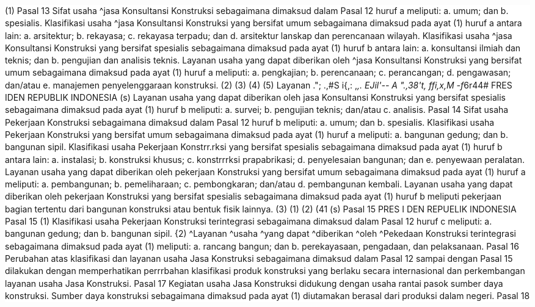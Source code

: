 (1) Pasal 13 Sifat usaha ^jasa Konsultansi Konstruksi sebagaimana dimaksud dalam Pasal 12 huruf a meliputi:
a. umum; dan
b. spesialis. Klasifikasi usaha ^jasa Konsultansi Konstruksi yang bersifat umum sebagaimana dimaksud pada ayat (1) huruf a antara lain:
a. arsitektur;
b. rekayasa;
c. rekayasa terpadu; dan
d. arsitektur lanskap dan perencanaan wilayah. Klasifikasi usaha ^jasa Konsultansi Konstruksi yang bersifat spesialis sebagaimana dimaksud pada ayat (1) huruf b antara lain:
a. konsultansi ilmiah dan teknis; dan
b. pengujian dan analisis teknis. Layanan usaha yang dapat diberikan oleh ^jasa Konsultansi Konstruksi yang bersifat umum sebagaimana dimaksud pada ayat (1) huruf a meliputi:
a. pengkajian;
b. perencanaan;
c. perancangan;
d. pengawasan; dan/atau
e. manajemen penyelenggaraan konstruksi.
(2) (3) (4) (5) Layanan .";
.,#S i{,\: ,*,. EJil'-- A ".,38't, ffi,x,M -f*6r44# FRES IDEN REPUBLIK INDONESIA (s) Layanan usaha yang dapat diberikan oleh jasa Konsultansi Konstruksi yang bersifat spesialis sebagaimana dimaksud pada ayat (1) huruf b meliputi:
a. survei;
b. pengujian teknis; dan/atau
c. analisis.
Pasal 14
Sifat usaha Pekerjaan Konstruksi sebagaimana dimaksud dalam Pasal 12 huruf b meliputi:
a. umum; dan
b. spesialis. Klasifikasi usaha Pekerjaan Konstruksi yang bersifat umum sebagaimana dimaksud pada ayat (1) huruf a meliputi:
a. bangunan gedung; dan
b. bangunan sipil. Klasifikasi usaha Pekerjaan Konstrr.rksi yang bersifat spesialis sebagaimana dimaksud pada ayat (1) huruf b antara lain:
a. instalasi;
b. konstruksi khusus;
c. konstrrrksi prapabrikasi;
d. penyelesaian bangunan; dan
e. penyewaan peralatan. Layanan usaha yang dapat diberikan oleh pekerjaan Konstruksi yang bersifat umum sebagaimana dimaksud pada ayat (1) huruf a meliputi:
a. pembangunan;
b. pemeliharaan;
c. pembongkaran; dan/atau
d. pembangunan kembali. Layanan usaha yang dapat diberikan oleh pekerjaan Konstruksi yang bersifat spesialis sebagaimana dimaksud pada ayat (1) huruf b meliputi pekerjaan bagian tertentu dari bangunan konstruksi atau bentuk fisik lainnya.
(3) (1) (2) (41 (s)
Pasal 15
PRES I DEN REPUELIK INDONESIA
Pasal 15
(1) Klasifikasi usaha Pekerjaan Konstruksi terintegrasi sebagaimana dimaksud dalam Pasal 12 huruf c meliputi:
a. bangunan gedung; dan
b. bangunan sipil. {2) ^Layanan ^usaha ^yang dapat ^diberikan ^oleh ^Pekedaan Konstruksi terintegrasi sebagaimana dimaksud pada ayat (1) meliputi:
a. rancang bangun; dan
b. perekayasaan, pengadaan, dan pelaksanaan.
Pasal 16
Perubahan atas klasifikasi dan layanan usaha Jasa Konstruksi sebagaimana dimaksud dalam Pasal 12 sampai dengan Pasal 15 dilakukan dengan memperhatikan perrrbahan klasifikasi produk konstruksi yang berlaku secara internasional dan perkembangan layanan usaha Jasa Konstruksi.
Pasal 17
Kegiatan usaha Jasa Konstruksi didukung dengan usaha rantai pasok sumber daya konstruksi. Sumber daya konstruksi sebagaimana dimaksud pada ayat (1) diutamakan berasal dari produksi dalam negeri.
Pasal 18